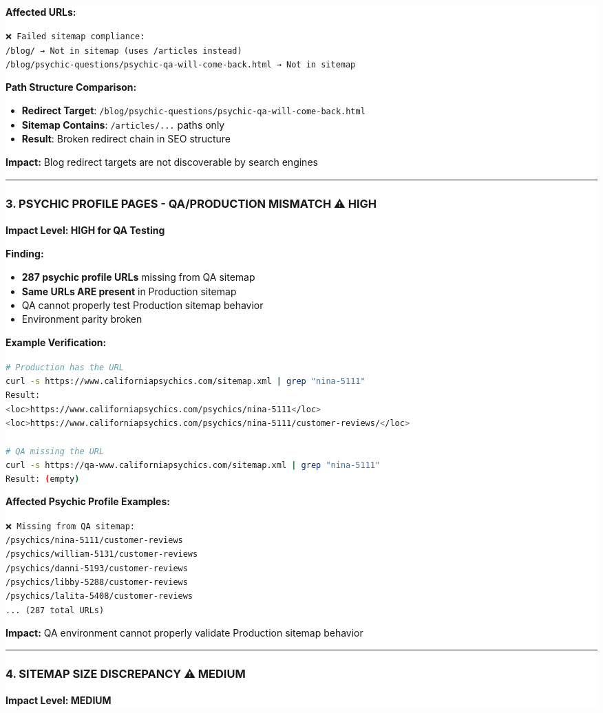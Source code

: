 **Affected URLs:**
```
❌ Failed sitemap compliance:
/blog/ → Not in sitemap (uses /articles instead)
/blog/psychic-questions/psychic-qa-will-come-back.html → Not in sitemap
```

**Path Structure Comparison:**
- **Redirect Target**: `/blog/psychic-questions/psychic-qa-will-come-back.html`
- **Sitemap Contains**: `/articles/...` paths only
- **Result**: Broken redirect chain in SEO structure

**Impact:** Blog redirect targets are not discoverable by search engines

---

### 3. PSYCHIC PROFILE PAGES - QA/PRODUCTION MISMATCH ⚠️ HIGH
**Impact Level: HIGH for QA Testing**

**Finding:**
- **287 psychic profile URLs** missing from QA sitemap
- **Same URLs ARE present** in Production sitemap
- QA cannot properly test Production sitemap behavior
- Environment parity broken

**Example Verification:**
```bash
# Production has the URL
curl -s https://www.californiapsychics.com/sitemap.xml | grep "nina-5111"
Result:
<loc>https://www.californiapsychics.com/psychics/nina-5111</loc>
<loc>https://www.californiapsychics.com/psychics/nina-5111/customer-reviews/</loc>

# QA missing the URL
curl -s https://qa-www.californiapsychics.com/sitemap.xml | grep "nina-5111"
Result: (empty)
```

**Affected Psychic Profile Examples:**
```
❌ Missing from QA sitemap:
/psychics/nina-5111/customer-reviews
/psychics/william-5131/customer-reviews
/psychics/danni-5193/customer-reviews
/psychics/libby-5288/customer-reviews
/psychics/lalita-5408/customer-reviews
... (287 total URLs)
```

**Impact:** QA environment cannot properly validate Production sitemap behavior

---

### 4. SITEMAP SIZE DISCREPANCY ⚠️ MEDIUM
**Impact Level: MEDIUM**
